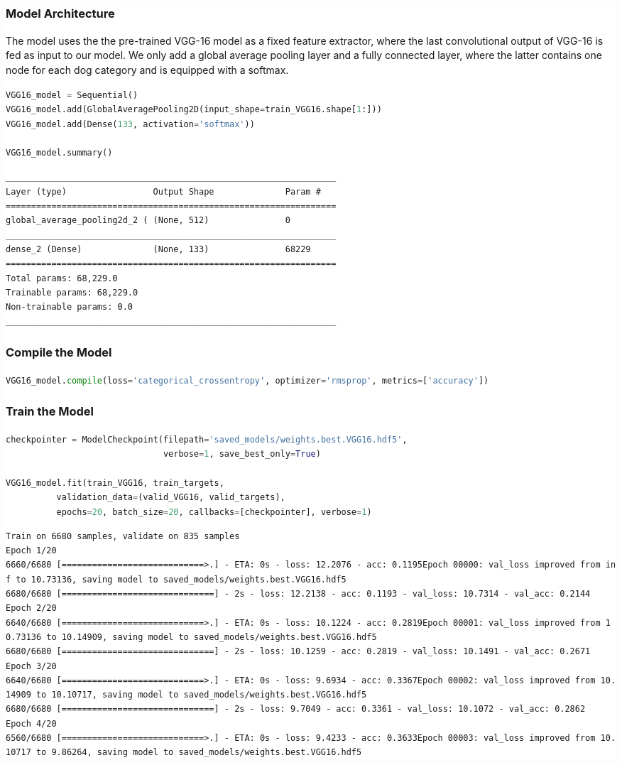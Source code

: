 ### Model Architecture

The model uses the the pre-trained VGG-16 model as a fixed feature extractor, where the last convolutional output of VGG-16 is fed as input to our model.  We only add a global average pooling layer and a fully connected layer, where the latter contains one node for each dog category and is equipped with a softmax.


```python
VGG16_model = Sequential()
VGG16_model.add(GlobalAveragePooling2D(input_shape=train_VGG16.shape[1:]))
VGG16_model.add(Dense(133, activation='softmax'))

VGG16_model.summary()
```

    _________________________________________________________________
    Layer (type)                 Output Shape              Param #   
    =================================================================
    global_average_pooling2d_2 ( (None, 512)               0         
    _________________________________________________________________
    dense_2 (Dense)              (None, 133)               68229     
    =================================================================
    Total params: 68,229.0
    Trainable params: 68,229.0
    Non-trainable params: 0.0
    _________________________________________________________________


### Compile the Model


```python
VGG16_model.compile(loss='categorical_crossentropy', optimizer='rmsprop', metrics=['accuracy'])
```

### Train the Model


```python
checkpointer = ModelCheckpoint(filepath='saved_models/weights.best.VGG16.hdf5', 
                               verbose=1, save_best_only=True)

VGG16_model.fit(train_VGG16, train_targets, 
          validation_data=(valid_VGG16, valid_targets),
          epochs=20, batch_size=20, callbacks=[checkpointer], verbose=1)
```

    Train on 6680 samples, validate on 835 samples
    Epoch 1/20
    6660/6680 [============================>.] - ETA: 0s - loss: 12.2076 - acc: 0.1195Epoch 00000: val_loss improved from inf to 10.73136, saving model to saved_models/weights.best.VGG16.hdf5
    6680/6680 [==============================] - 2s - loss: 12.2138 - acc: 0.1193 - val_loss: 10.7314 - val_acc: 0.2144
    Epoch 2/20
    6640/6680 [============================>.] - ETA: 0s - loss: 10.1224 - acc: 0.2819Epoch 00001: val_loss improved from 10.73136 to 10.14909, saving model to saved_models/weights.best.VGG16.hdf5
    6680/6680 [==============================] - 2s - loss: 10.1259 - acc: 0.2819 - val_loss: 10.1491 - val_acc: 0.2671
    Epoch 3/20
    6640/6680 [============================>.] - ETA: 0s - loss: 9.6934 - acc: 0.3367Epoch 00002: val_loss improved from 10.14909 to 10.10717, saving model to saved_models/weights.best.VGG16.hdf5
    6680/6680 [==============================] - 2s - loss: 9.7049 - acc: 0.3361 - val_loss: 10.1072 - val_acc: 0.2862
    Epoch 4/20
    6560/6680 [============================>.] - ETA: 0s - loss: 9.4233 - acc: 0.3633Epoch 00003: val_loss improved from 10.10717 to 9.86264, saving model to saved_models/weights.best.VGG16.hdf5
